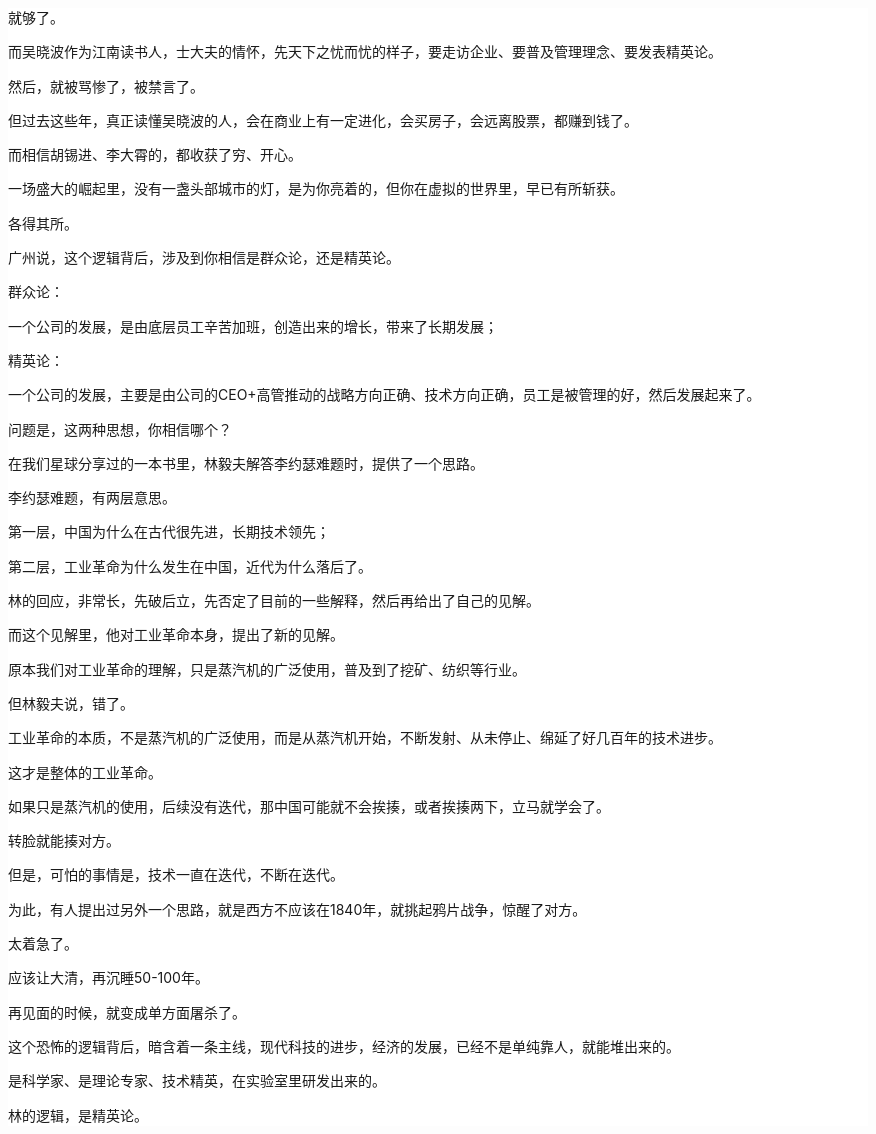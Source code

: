 就够了。

而吴晓波作为江南读书人，士大夫的情怀，先天下之忧而忧的样子，要走访企业、要普及管理理念、要发表精英论。  

然后，就被骂惨了，被禁言了。

但过去这些年，真正读懂吴晓波的人，会在商业上有一定进化，会买房子，会远离股票，都赚到钱了。  

而相信胡锡进、李大霄的，都收获了穷、开心。

一场盛大的崛起里，没有一盏头部城市的灯，是为你亮着的，但你在虚拟的世界里，早已有所斩获。  

各得其所。

广州说，这个逻辑背后，涉及到你相信是群众论，还是精英论。  

群众论：

一个公司的发展，是由底层员工辛苦加班，创造出来的增长，带来了长期发展；

精英论：

一个公司的发展，主要是由公司的CEO+高管推动的战略方向正确、技术方向正确，员工是被管理的好，然后发展起来了。

问题是，这两种思想，你相信哪个？  

在我们星球分享过的一本书里，林毅夫解答李约瑟难题时，提供了一个思路。  

李约瑟难题，有两层意思。  

第一层，中国为什么在古代很先进，长期技术领先；

第二层，工业革命为什么发生在中国，近代为什么落后了。

林的回应，非常长，先破后立，先否定了目前的一些解释，然后再给出了自己的见解。  

而这个见解里，他对工业革命本身，提出了新的见解。

原本我们对工业革命的理解，只是蒸汽机的广泛使用，普及到了挖矿、纺织等行业。

但林毅夫说，错了。  

工业革命的本质，不是蒸汽机的广泛使用，而是从蒸汽机开始，不断发射、从未停止、绵延了好几百年的技术进步。  

这才是整体的工业革命。  

如果只是蒸汽机的使用，后续没有迭代，那中国可能就不会挨揍，或者挨揍两下，立马就学会了。  

转脸就能揍对方。  

但是，可怕的事情是，技术一直在迭代，不断在迭代。

为此，有人提出过另外一个思路，就是西方不应该在1840年，就挑起鸦片战争，惊醒了对方。

太着急了。

应该让大清，再沉睡50-100年。  

再见面的时候，就变成单方面屠杀了。

这个恐怖的逻辑背后，暗含着一条主线，现代科技的进步，经济的发展，已经不是单纯靠人，就能堆出来的。

是科学家、是理论专家、技术精英，在实验室里研发出来的。

林的逻辑，是精英论。
